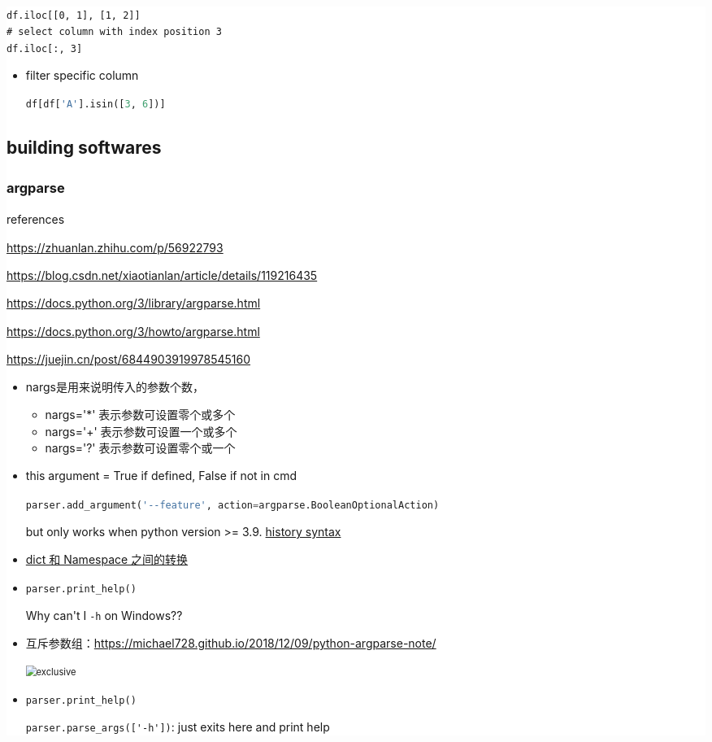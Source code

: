   ```shell
  df.iloc[[0, 1], [1, 2]]
  # select column with index position 3
  df.iloc[:, 3]
  ```

- filter specific column

  ```python
  df[df['A'].isin([3, 6])]
  ```

  

## building softwares

### argparse

references

https://zhuanlan.zhihu.com/p/56922793

https://blog.csdn.net/xiaotianlan/article/details/119216435

https://docs.python.org/3/library/argparse.html

https://docs.python.org/3/howto/argparse.html

https://juejin.cn/post/6844903919978545160





- nargs是用来说明传入的参数个数， 

  - nargs='*' 表示参数可设置零个或多个 
  - nargs='+' 表示参数可设置一个或多个 
  - nargs='?' 表示参数可设置零个或一个

- this argument = True if defined, False if not in cmd

  ```python
  parser.add_argument('--feature', action=argparse.BooleanOptionalAction)
  ```

  but only works when python version >= 3.9. [history syntax](https://nono.ma/attributeerror-module-argparse-has-no-attribute-booleanoptionalaction)

- [dict 和 Namespace 之间的转换](https://goodgoodstudy.blog.csdn.net/article/details/106243837)

- `parser.print_help()`

  Why can't I `-h` on Windows??

- 互斥参数组：https://michael728.github.io/2018/12/09/python-argparse-note/ 

  <img src="https://cdn.jsdelivr.net/gh/gxf1212/notes@master/research/Programming-Preparation.assets/exclusive.png" alt="exclusive" style="zoom:80%;" />

- `parser.print_help()`

  `parser.parse_args(['-h'])`: just exits here and print help
